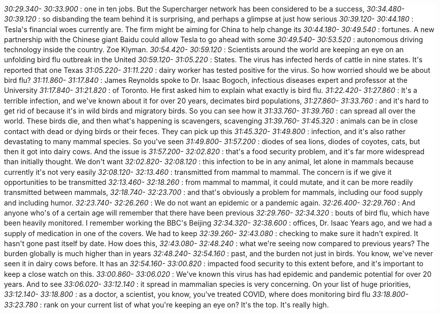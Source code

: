 *30:29.340- 30:33.900* :  one in ten jobs. But the Supercharger network has been considered to be a success,
*30:34.480- 30:39.120* :  so disbanding the team behind it is surprising, and perhaps a glimpse at just how serious
*30:39.120- 30:44.180* :  Tesla's financial woes currently are. The firm might be aiming for China to help change its
*30:44.180- 30:49.540* :  fortunes. A new partnership with the Chinese giant Baidu could allow Tesla to go ahead with some
*30:49.540- 30:53.520* :  autonomous driving technology inside the country. Zoe Klyman.
*30:54.420- 30:59.120* :  Scientists around the world are keeping an eye on an unfolding bird flu outbreak in the United
*30:59.120- 31:05.220* :  States. The virus has infected herds of cattle in nine states. It's reported that one Texas
*31:05.220- 31:11.220* :  dairy worker has tested positive for the virus. So how worried should we be about bird flu?
*31:11.860- 31:17.840* :  James Reynolds spoke to Dr. Isaac Bogoch, infectious diseases expert and professor at the University
*31:17.840- 31:21.820* :  of Toronto. He first asked him to explain what exactly is bird flu.
*31:22.420- 31:27.860* :  It's a terrible infection, and we've known about it for over 20 years, decimates bird populations,
*31:27.860- 31:33.760* :  and it's hard to get rid of because it's in wild birds and migratory birds. So you can see how it
*31:33.760- 31:39.760* :  can spread all over the world. These birds die, and then what's happening is scavengers, scavenging
*31:39.760- 31:45.320* :  animals can be in close contact with dead or dying birds or their feces. They can pick up this
*31:45.320- 31:49.800* :  infection, and it's also rather devastating to many mammal species. So you've seen
*31:49.800- 31:57.200* :  diodes of sea lions, diodes of coyotes, cats, but then it got into dairy cows. And the issue is
*31:57.200- 32:02.820* :  that's a food security problem, and it's far more widespread than initially thought. We don't want
*32:02.820- 32:08.120* :  this infection to be in any animal, let alone in mammals because currently it's not very easily
*32:08.120- 32:13.460* :  transmitted from mammal to mammal. The concern is if we give it opportunities to be transmitted
*32:13.460- 32:18.260* :  from mammal to mammal, it could mutate, and it can be more readily transmitted between mammals,
*32:18.740- 32:23.700* :  and that's obviously a problem for mammals, including our food supply and including humor.
*32:23.740- 32:26.260* :  We do not want an epidemic or a pandemic again.
*32:26.400- 32:29.760* :  And anyone who's of a certain age will remember that there have been previous
*32:29.760- 32:34.320* :  bouts of bird flu, which have been heavily monitored. I remember working the BBC's Beijing
*32:34.320- 32:38.600* :  offices, Dr. Isaac Years ago, and we had a supply of medication in one of the covers. We had to keep
*32:39.260- 32:43.080* :  checking to make sure it hadn't expired. It hasn't gone past itself by date. How does this,
*32:43.080- 32:48.240* :  what we're seeing now compared to previous years? The burden globally is much higher than in years
*32:48.240- 32:54.160* :  past, and the burden not just in birds. You know, we've never seen it in dairy cows before. It has an
*32:54.160- 33:00.820* :  impacted food security to this extent before, and it's important to keep a close watch on this.
*33:00.860- 33:06.020* :  We've known this virus has had epidemic and pandemic potential for over 20 years. And to see
*33:06.020- 33:12.140* :  it spread in mammalian species is very concerning. On your list of huge priorities,
*33:12.140- 33:18.800* :  as a doctor, a scientist, you know, you've treated COVID, where does monitoring bird flu
*33:18.800- 33:23.780* :  rank on your current list of what you're keeping an eye on? It's the top. It's really high.